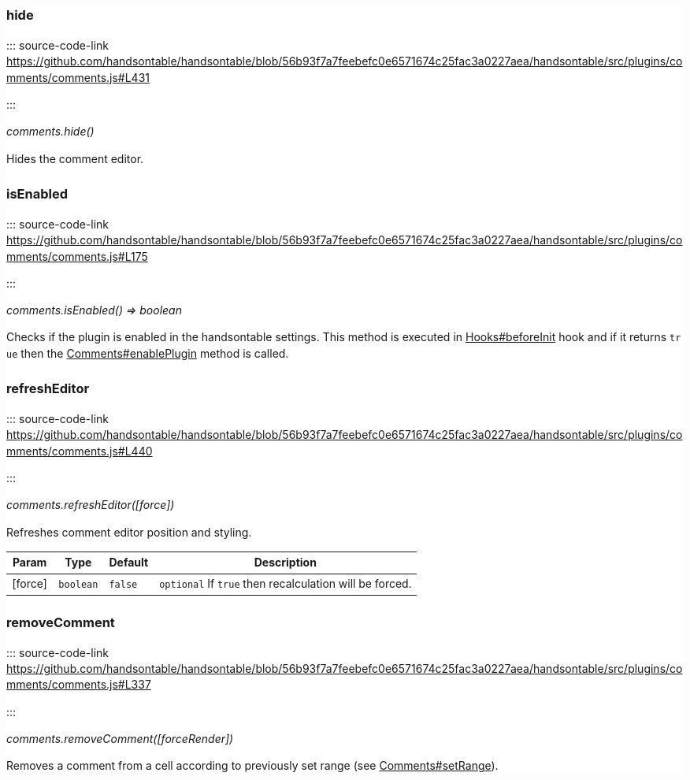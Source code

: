 

### hide
  
::: source-code-link https://github.com/handsontable/handsontable/blob/56b93f7a7feebefc0e6571674c25fac3a0227aea/handsontable/src/plugins/comments/comments.js#L431

:::

_comments.hide()_

Hides the comment editor.



### isEnabled
  
::: source-code-link https://github.com/handsontable/handsontable/blob/56b93f7a7feebefc0e6571674c25fac3a0227aea/handsontable/src/plugins/comments/comments.js#L175

:::

_comments.isEnabled() ⇒ boolean_

Checks if the plugin is enabled in the handsontable settings. This method is executed in [Hooks#beforeInit](@/api/hooks.md#beforeinit)
hook and if it returns `true` then the [Comments#enablePlugin](@/api/comments.md#enableplugin) method is called.



### refreshEditor
  
::: source-code-link https://github.com/handsontable/handsontable/blob/56b93f7a7feebefc0e6571674c25fac3a0227aea/handsontable/src/plugins/comments/comments.js#L440

:::

_comments.refreshEditor([force])_

Refreshes comment editor position and styling.


| Param | Type | Default | Description |
| --- | --- | --- | --- |
| [force] | `boolean` | <code>false</code> | `optional` If `true` then recalculation will be forced. |



### removeComment
  
::: source-code-link https://github.com/handsontable/handsontable/blob/56b93f7a7feebefc0e6571674c25fac3a0227aea/handsontable/src/plugins/comments/comments.js#L337

:::

_comments.removeComment([forceRender])_

Removes a comment from a cell according to previously set range (see [Comments#setRange](@/api/comments.md#setrange)).
